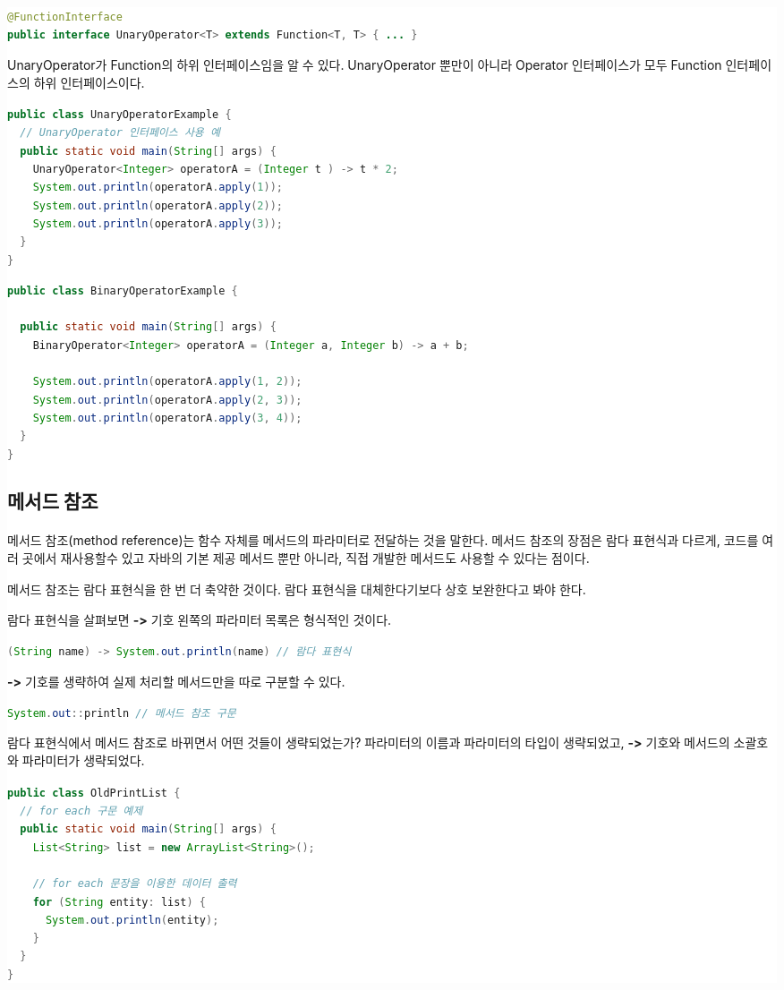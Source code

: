 ```java
@FunctionInterface
public interface UnaryOperator<T> extends Function<T, T> { ... }
```

UnaryOperator가 Function의 하위 인터페이스임을 알 수 있다. UnaryOperator 뿐만이 아니라 Operator 인터페이스가 모두 Function 인터페이스의 하위 인터페이스이다.



```java
public class UnaryOperatorExample {
  // UnaryOperator 인터페이스 사용 예
  public static void main(String[] args) {
    UnaryOperator<Integer> operatorA = (Integer t ) -> t * 2;
    System.out.println(operatorA.apply(1));
    System.out.println(operatorA.apply(2));
    System.out.println(operatorA.apply(3));
  }
}
```

```java
public class BinaryOperatorExample {
  
  public static void main(String[] args) {
    BinaryOperator<Integer> operatorA = (Integer a, Integer b) -> a + b;
    
    System.out.println(operatorA.apply(1, 2));
    System.out.println(operatorA.apply(2, 3));
    System.out.println(operatorA.apply(3, 4));
  }
}
```



## 메서드 참조

메서드 참조(method reference)는 함수 자체를 메서드의 파라미터로 전달하는 것을 말한다. 메서드 참조의 장점은 람다 표현식과 다르게, 코드를 여러 곳에서 재사용할수 있고 자바의 기본 제공 메서드 뿐만 아니라, 직접 개발한 메서드도 사용할 수 있다는 점이다. 

메서드 참조는 람다 표현식을 한 번 더 축약한 것이다. 람다 표현식을 대체한다기보다 상호 보완한다고 봐야 한다.

람다 표현식을 살펴보면 **->** 기호 왼쪽의 파라미터 목록은 형식적인 것이다.

```java
(String name) -> System.out.println(name) // 람다 표현식
```

**->** 기호를 생략하여 실제 처리할 메서드만을 따로 구분할 수 있다.

```java
System.out::println // 메서드 참조 구문
```

람다 표현식에서 메서드 참조로 바뀌면서 어떤 것들이 생략되었는가? 파라미터의 이름과 파라미터의 타입이 생략되었고, **->** 기호와 메서드의 소괄호와 파라미터가 생략되었다.

```java
public class OldPrintList {
  // for each 구문 예제
  public static void main(String[] args) {
    List<String> list = new ArrayList<String>();
    
    // for each 문장을 이용한 데이터 출력
    for (String entity: list) {
      System.out.println(entity);
    }
  }
}
```
